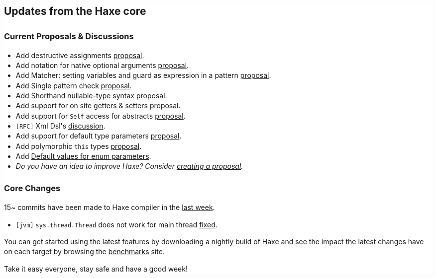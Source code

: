 ## Updates from the Haxe core

### Current Proposals & Discussions

- Add destructive assignments [proposal](https://github.com/HaxeFoundation/haxe-evolution/pull/82).
- Add notation for native optional arguments [proposal](https://github.com/HaxeFoundation/haxe-evolution/pull/81).
- Add Matcher: setting variables and guard as expression in a pattern [proposal](https://github.com/HaxeFoundation/haxe-evolution/pull/80).
- Add Single pattern check [proposal](https://github.com/HaxeFoundation/haxe-evolution/pull/79).
- Add Shorthand nullable-type syntax [proposal](https://github.com/HaxeFoundation/haxe-evolution/pull/77). 
- Add support for on site getters & setters [proposal](https://github.com/HaxeFoundation/haxe-evolution/pull/63).
- Add support for `Self` access for abstracts [proposal](https://github.com/HaxeFoundation/haxe-evolution/pull/62).
- `[RFC]` Xml Dsl's [discussion](https://github.com/HaxeFoundation/haxe-evolution/issues/60).
- Add support for default type parameters [proposal](https://github.com/HaxeFoundation/haxe-evolution/pull/50).
- Add polymorphic `this` types [proposal](https://github.com/HaxeFoundation/haxe-evolution/pull/36).
- Add [Default values for enum parameters](https://github.com/HaxeFoundation/haxe-evolution/issues/27).
- _Do you have an idea to improve Haxe? Consider [creating a proposal]._

### Core Changes

15~ commits have been made to Haxe compiler in the [last week].

- `[jvm]` `sys.thread.Thread` does not work for main thread [fixed](https://github.com/HaxeFoundation/haxe/issues/9863).

You can get started using the latest features by downloading a [nightly build] of Haxe and see the impact the latest changes have on each target by browsing the [benchmarks] site.

Take it easy everyone, stay safe and have a good week!

[benchmarks]: https://benchs.haxe.org/
[nightly build]: http://build.haxe.org
[creating a proposal]: https://github.com/HaxeFoundation/haxe-evolution
[last week]: https://github.com/search?q=closed:2020-08-20..2020-08-27+org:haxefoundation+is:closed
[latest github]: https://github.com/search?o=desc&q=created:%22%3E+2020-08-20%22+language:Haxe&s=updated&type=Repositories


[_template]: ../templates/roundup.html
[date]: / "2020-08-27 09:45:00"
[modified]: / "2020-08-27 10:51:00"
[published]: / "2020-08-27 12:00:00"
[description]: / "The latest news covering the Haxe community, featuring upcoming talks, the latest HaxeLib releases, game previews and lots more!"
[author]: https://twitter.com/teormech "Alexander Hohlov"
[contributor]: https://twitter.com/skial "Skial Bainn"